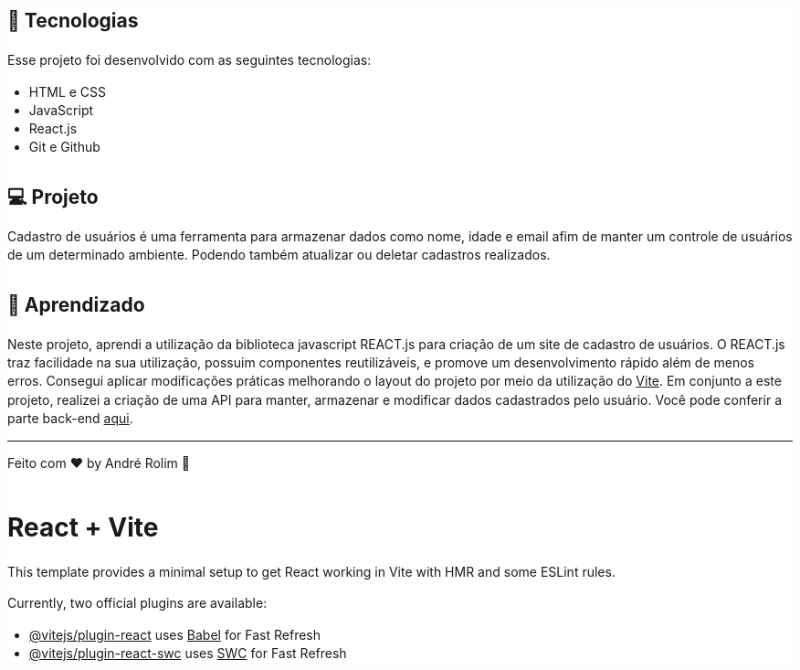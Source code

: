 ## 🚀 Tecnologias

Esse projeto foi desenvolvido com as seguintes tecnologias:

- HTML e CSS
- JavaScript
- React.js
- Git e Github

## 💻 Projeto

Cadastro de usuários é uma ferramenta para armazenar dados como nome, idade e email afim de manter um controle de usuários de um determinado ambiente. Podendo também atualizar ou deletar cadastros realizados.


## :wave: Aprendizado

Neste projeto, aprendi a utilização da biblioteca javascript REACT.js para criação de um site de cadastro de usuários. O REACT.js traz facilidade na  sua utilização, possuim componentes reutilizáveis, e promove um desenvolvimento rápido além de menos erros. Consegui aplicar modificações práticas melhorando o layout do projeto por meio da utilização do [Vite](https://vite.dev/).
Em conjunto a este projeto, realizei a criação de uma API para manter, armazenar e modificar dados cadastrados pelo usuário. Você pode conferir a parte back-end [aqui](https://github.com/AndreRollim/First-API).


---

Feito com ♥ by André Rolim :wave:


# React + Vite

This template provides a minimal setup to get React working in Vite with HMR and some ESLint rules.

Currently, two official plugins are available:

- [@vitejs/plugin-react](https://github.com/vitejs/vite-plugin-react/blob/main/packages/plugin-react/README.md) uses [Babel](https://babeljs.io/) for Fast Refresh
- [@vitejs/plugin-react-swc](https://github.com/vitejs/vite-plugin-react-swc) uses [SWC](https://swc.rs/) for Fast Refresh
